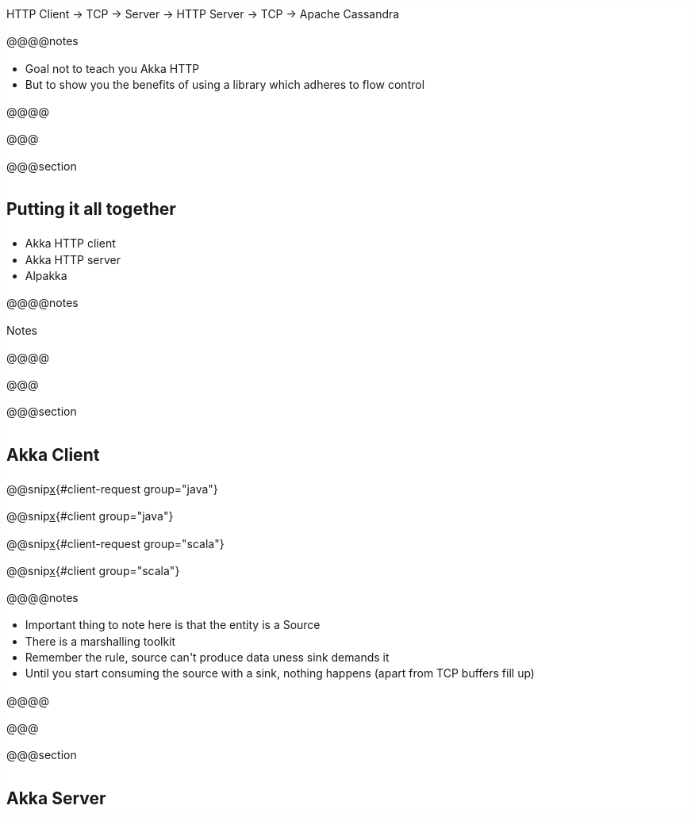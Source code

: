 HTTP Client -> TCP -> Server -> HTTP Server -> TCP -> Apache Cassandra

@@@@notes

* Goal not to teach you Akka HTTP
* But to show you the benefits of using a library which adheres to flow control

@@@@

@@@

@@@section

## Putting it all together

* Akka HTTP client
* Akka HTTP server
* Alpakka 

@@@@notes

Notes

@@@@

@@@

@@@section

## Akka Client

@@snip[x]($root$/../http-streams/src/main/scala/info/batey/akka/http/ActivityClient.scala){#client-request group="java"}

@@snip[x]($root$/../http-streams/src/main/scala/info/batey/akka/http/ActivityClient.scala){#client group="java"}

@@snip[x]($root$/../http-streams/src/main/scala/info/batey/akka/http/ActivityClient.scala){#client-request group="scala"}

@@snip[x]($root$/../http-streams/src/main/scala/info/batey/akka/http/ActivityClient.scala){#client group="scala"}

@@@@notes

* Important thing to note here is that the entity is a Source
* There is a marshalling toolkit
* Remember the rule,  source can't produce data uness sink demands it
* Until you start consuming the source with a sink, nothing happens (apart from TCP buffers fill up)


@@@@

@@@

@@@section

## Akka Server
